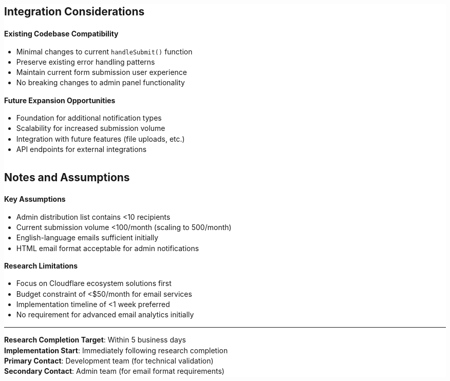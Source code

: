 ## Integration Considerations

**Existing Codebase Compatibility**
- Minimal changes to current `handleSubmit()` function
- Preserve existing error handling patterns
- Maintain current form submission user experience
- No breaking changes to admin panel functionality

**Future Expansion Opportunities**
- Foundation for additional notification types
- Scalability for increased submission volume
- Integration with future features (file uploads, etc.)
- API endpoints for external integrations

## Notes and Assumptions

**Key Assumptions**
- Admin distribution list contains <10 recipients
- Current submission volume <100/month (scaling to 500/month)
- English-language emails sufficient initially
- HTML email format acceptable for admin notifications

**Research Limitations**
- Focus on Cloudflare ecosystem solutions first
- Budget constraint of <$50/month for email services
- Implementation timeline of <1 week preferred
- No requirement for advanced email analytics initially

---

**Research Completion Target**: Within 5 business days  
**Implementation Start**: Immediately following research completion  
**Primary Contact**: Development team (for technical validation)  
**Secondary Contact**: Admin team (for email format requirements)